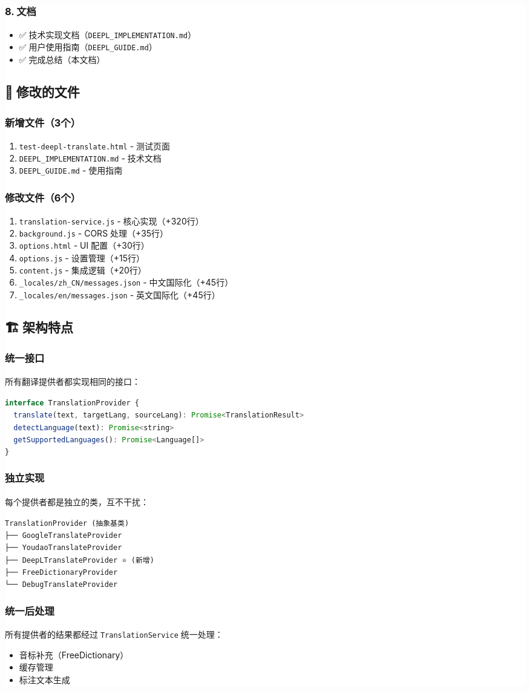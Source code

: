 ### 8. 文档
- ✅ 技术实现文档（`DEEPL_IMPLEMENTATION.md`）
- ✅ 用户使用指南（`DEEPL_GUIDE.md`）
- ✅ 完成总结（本文档）

## 📁 修改的文件

### 新增文件（3个）
1. `test-deepl-translate.html` - 测试页面
2. `DEEPL_IMPLEMENTATION.md` - 技术文档
3. `DEEPL_GUIDE.md` - 使用指南

### 修改文件（6个）
1. `translation-service.js` - 核心实现（+320行）
2. `background.js` - CORS 处理（+35行）
3. `options.html` - UI 配置（+30行）
4. `options.js` - 设置管理（+15行）
5. `content.js` - 集成逻辑（+20行）
6. `_locales/zh_CN/messages.json` - 中文国际化（+45行）
7. `_locales/en/messages.json` - 英文国际化（+45行）

## 🏗️ 架构特点

### 统一接口
所有翻译提供者都实现相同的接口：

```javascript
interface TranslationProvider {
  translate(text, targetLang, sourceLang): Promise<TranslationResult>
  detectLanguage(text): Promise<string>
  getSupportedLanguages(): Promise<Language[]>
}
```

### 独立实现
每个提供者都是独立的类，互不干扰：

```
TranslationProvider (抽象基类)
├── GoogleTranslateProvider
├── YoudaoTranslateProvider
├── DeepLTranslateProvider ⭐ (新增)
├── FreeDictionaryProvider
└── DebugTranslateProvider
```

### 统一后处理
所有提供者的结果都经过 `TranslationService` 统一处理：
- 音标补充（FreeDictionary）
- 缓存管理
- 标注文本生成
